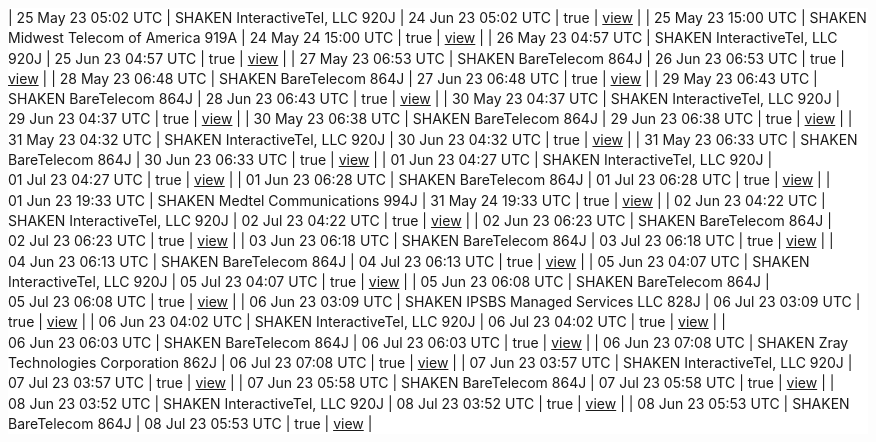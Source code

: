 | 25&#160;May&#160;23&#160;05:02&#160;UTC | SHAKEN InteractiveTel, LLC 920J | 24&#160;Jun&#160;23&#160;05:02&#160;UTC | true | [view](../CERTS/724c1b05a434efa0078e5225b92304bb9835cb73f1615216270f30fc968ff4df/README.md) |
| 25&#160;May&#160;23&#160;15:00&#160;UTC | SHAKEN Midwest Telecom of America 919A | 24&#160;May&#160;24&#160;15:00&#160;UTC | true | [view](../CERTS/75298e172e11d29eaefdfbc7758fbe988c29e3380097086cc8214d6f8d09636c/README.md) |
| 26&#160;May&#160;23&#160;04:57&#160;UTC | SHAKEN InteractiveTel, LLC 920J | 25&#160;Jun&#160;23&#160;04:57&#160;UTC | true | [view](../CERTS/0df3308986fb3262eda853a8d6b6ebb5de7e85a8ff8937059d802e10120eb214/README.md) |
| 27&#160;May&#160;23&#160;06:53&#160;UTC | SHAKEN BareTelecom 864J | 26&#160;Jun&#160;23&#160;06:53&#160;UTC | true | [view](../CERTS/edb9506791a734656fc207ec95f5f1f2e7b144c0a3f8885c61974d7ac962ca2b/README.md) |
| 28&#160;May&#160;23&#160;06:48&#160;UTC | SHAKEN BareTelecom 864J | 27&#160;Jun&#160;23&#160;06:48&#160;UTC | true | [view](../CERTS/15ce397519f5fb7a74f4e10a9edff0a9c250e797c740281de14ec233a563827a/README.md) |
| 29&#160;May&#160;23&#160;06:43&#160;UTC | SHAKEN BareTelecom 864J | 28&#160;Jun&#160;23&#160;06:43&#160;UTC | true | [view](../CERTS/0d89e4d23216334192a591fe42b50f3bfed840f8648600e2dc7a468790cb6a19/README.md) |
| 30&#160;May&#160;23&#160;04:37&#160;UTC | SHAKEN InteractiveTel, LLC 920J | 29&#160;Jun&#160;23&#160;04:37&#160;UTC | true | [view](../CERTS/c4266ca0c04111b40fb774dfa2af1e9b0ee04c30f87bd9bf736b8e0b3df153fc/README.md) |
| 30&#160;May&#160;23&#160;06:38&#160;UTC | SHAKEN BareTelecom 864J | 29&#160;Jun&#160;23&#160;06:38&#160;UTC | true | [view](../CERTS/a76efcbe7ad8cd2a9372051013d5d48d441aa97e43446c5dfabab18557548292/README.md) |
| 31&#160;May&#160;23&#160;04:32&#160;UTC | SHAKEN InteractiveTel, LLC 920J | 30&#160;Jun&#160;23&#160;04:32&#160;UTC | true | [view](../CERTS/68b0db51248945565213cdf77738ec7242eec7472f9c3fc3a26e759bbbda2ee5/README.md) |
| 31&#160;May&#160;23&#160;06:33&#160;UTC | SHAKEN BareTelecom 864J | 30&#160;Jun&#160;23&#160;06:33&#160;UTC | true | [view](../CERTS/6c36bae41b433672163c43b67160be37f3e6031d65dcba8c8df8c80000e5e867/README.md) |
| 01&#160;Jun&#160;23&#160;04:27&#160;UTC | SHAKEN InteractiveTel, LLC 920J | 01&#160;Jul&#160;23&#160;04:27&#160;UTC | true | [view](../CERTS/c3a91a45a7544a99c24d1d944c453218caa1010efce3e842dc9b3eb4cc3a6d62/README.md) |
| 01&#160;Jun&#160;23&#160;06:28&#160;UTC | SHAKEN BareTelecom 864J | 01&#160;Jul&#160;23&#160;06:28&#160;UTC | true | [view](../CERTS/b78e89d4ae7c612ea3080b52a24100d4266277b2691cd882dee52aed9210131e/README.md) |
| 01&#160;Jun&#160;23&#160;19:33&#160;UTC | SHAKEN Medtel Communications 994J | 31&#160;May&#160;24&#160;19:33&#160;UTC | true | [view](../CERTS/e4b9231f5ad017174e74400e163effa66767d53af72cf608ba3046a0e639a813/README.md) |
| 02&#160;Jun&#160;23&#160;04:22&#160;UTC | SHAKEN InteractiveTel, LLC 920J | 02&#160;Jul&#160;23&#160;04:22&#160;UTC | true | [view](../CERTS/ca08ea152c8df19fedd27aa32a912c93daa87d16760bf1be705c4f365462bc7c/README.md) |
| 02&#160;Jun&#160;23&#160;06:23&#160;UTC | SHAKEN BareTelecom 864J | 02&#160;Jul&#160;23&#160;06:23&#160;UTC | true | [view](../CERTS/575c744f7d07229e44a214bc246044a8f65fb26ca21f1df26bf52c0f7726b7e1/README.md) |
| 03&#160;Jun&#160;23&#160;06:18&#160;UTC | SHAKEN BareTelecom 864J | 03&#160;Jul&#160;23&#160;06:18&#160;UTC | true | [view](../CERTS/98489957e04a8d29e94da16fa0a6dd0d545f35e2d719fe6f7c3456169d9bc252/README.md) |
| 04&#160;Jun&#160;23&#160;06:13&#160;UTC | SHAKEN BareTelecom 864J | 04&#160;Jul&#160;23&#160;06:13&#160;UTC | true | [view](../CERTS/beaef6cae6ae3a43bc5b8b2afe9487547aab513a30fe0f1beb2127fb3f7c59ec/README.md) |
| 05&#160;Jun&#160;23&#160;04:07&#160;UTC | SHAKEN InteractiveTel, LLC 920J | 05&#160;Jul&#160;23&#160;04:07&#160;UTC | true | [view](../CERTS/189067d249cab5d9df971954b84ade1b1830520440ff98e554048c3a6609f687/README.md) |
| 05&#160;Jun&#160;23&#160;06:08&#160;UTC | SHAKEN BareTelecom 864J | 05&#160;Jul&#160;23&#160;06:08&#160;UTC | true | [view](../CERTS/fe3a88e1a90882039f97549fe1d3fa78001d18ab5ac9c6592f26e1f82cc287b1/README.md) |
| 06&#160;Jun&#160;23&#160;03:09&#160;UTC | SHAKEN IPSBS Managed Services LLC 828J | 06&#160;Jul&#160;23&#160;03:09&#160;UTC | true | [view](../CERTS/aae847dfbe50e64c83e2a98235a39101ce8d87e56a337f3e7c605311af38d18b/README.md) |
| 06&#160;Jun&#160;23&#160;04:02&#160;UTC | SHAKEN InteractiveTel, LLC 920J | 06&#160;Jul&#160;23&#160;04:02&#160;UTC | true | [view](../CERTS/c1ffba6582bdc0a2bb17f6e323decc63db56ff20bc634b5befa769c4a5a331f5/README.md) |
| 06&#160;Jun&#160;23&#160;06:03&#160;UTC | SHAKEN BareTelecom 864J | 06&#160;Jul&#160;23&#160;06:03&#160;UTC | true | [view](../CERTS/e1e3badaa18e5e7c7b5f10d2e154a96540bc1b48882e2f7abbe68a1d90e8f6ed/README.md) |
| 06&#160;Jun&#160;23&#160;07:08&#160;UTC | SHAKEN Zray Technologies Corporation 862J | 06&#160;Jul&#160;23&#160;07:08&#160;UTC | true | [view](../CERTS/ef503b225b2a69c63052d96a8c9a9e1fa4cb0096dc65dbf79c6483091ab1d6be/README.md) |
| 07&#160;Jun&#160;23&#160;03:57&#160;UTC | SHAKEN InteractiveTel, LLC 920J | 07&#160;Jul&#160;23&#160;03:57&#160;UTC | true | [view](../CERTS/a09ffbc96ba0451d099f99ef29a8e0e5a6cf6cc90e384094575385697af4874e/README.md) |
| 07&#160;Jun&#160;23&#160;05:58&#160;UTC | SHAKEN BareTelecom 864J | 07&#160;Jul&#160;23&#160;05:58&#160;UTC | true | [view](../CERTS/82e206fcc997ad1ed67173ddc171437ec13d696179105d3428c17ec4a84bb30e/README.md) |
| 08&#160;Jun&#160;23&#160;03:52&#160;UTC | SHAKEN InteractiveTel, LLC 920J | 08&#160;Jul&#160;23&#160;03:52&#160;UTC | true | [view](../CERTS/b543b0fb66048a153899781f2c2c846a3c215219aa6ac9239911824065472830/README.md) |
| 08&#160;Jun&#160;23&#160;05:53&#160;UTC | SHAKEN BareTelecom 864J | 08&#160;Jul&#160;23&#160;05:53&#160;UTC | true | [view](../CERTS/403b7c719b71e5bfd9333a0be4e5bcb47189759067cfc93186f8602a52337a0a/README.md) |